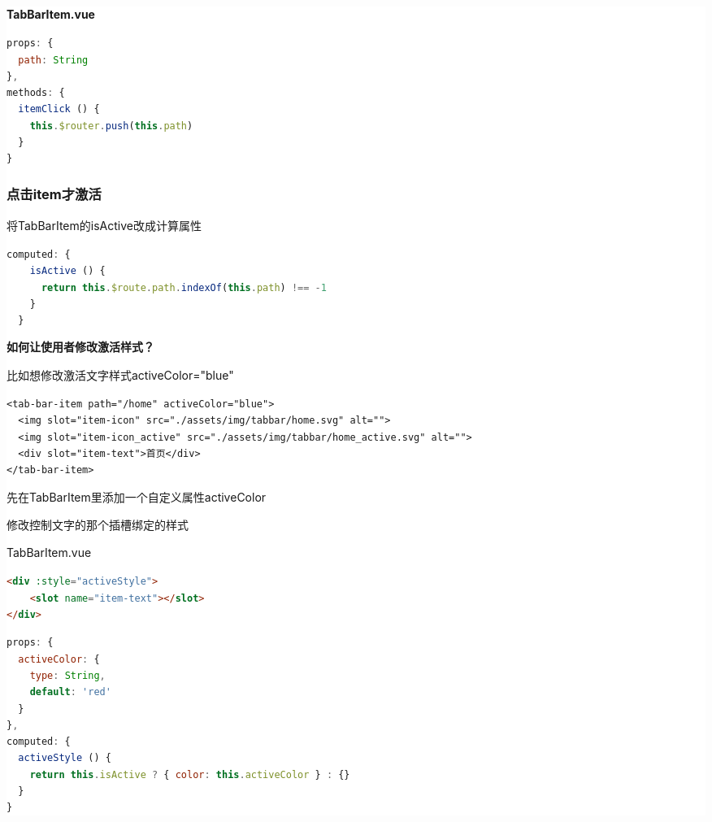 

**TabBarItem.vue**

```js
props: {
  path: String
},
methods: {
  itemClick () {
    this.$router.push(this.path)
  }
}
```



### 点击item才激活

将TabBarItem的isActive改成计算属性

```js
computed: {
    isActive () {
      return this.$route.path.indexOf(this.path) !== -1
    }
  }
```

**如何让使用者修改激活样式？**

比如想修改激活文字样式activeColor="blue"

```vue
<tab-bar-item path="/home" activeColor="blue">
  <img slot="item-icon" src="./assets/img/tabbar/home.svg" alt="">
  <img slot="item-icon_active" src="./assets/img/tabbar/home_active.svg" alt="">
  <div slot="item-text">首页</div>
</tab-bar-item>
```

先在TabBarItem里添加一个自定义属性activeColor

修改控制文字的那个插槽绑定的样式

TabBarItem.vue

```html
<div :style="activeStyle">
    <slot name="item-text"></slot>
</div>
```

```js
props: {
  activeColor: {
    type: String,
    default: 'red'
  }
},
computed: {
  activeStyle () {
    return this.isActive ? { color: this.activeColor } : {}
  }
}
```
